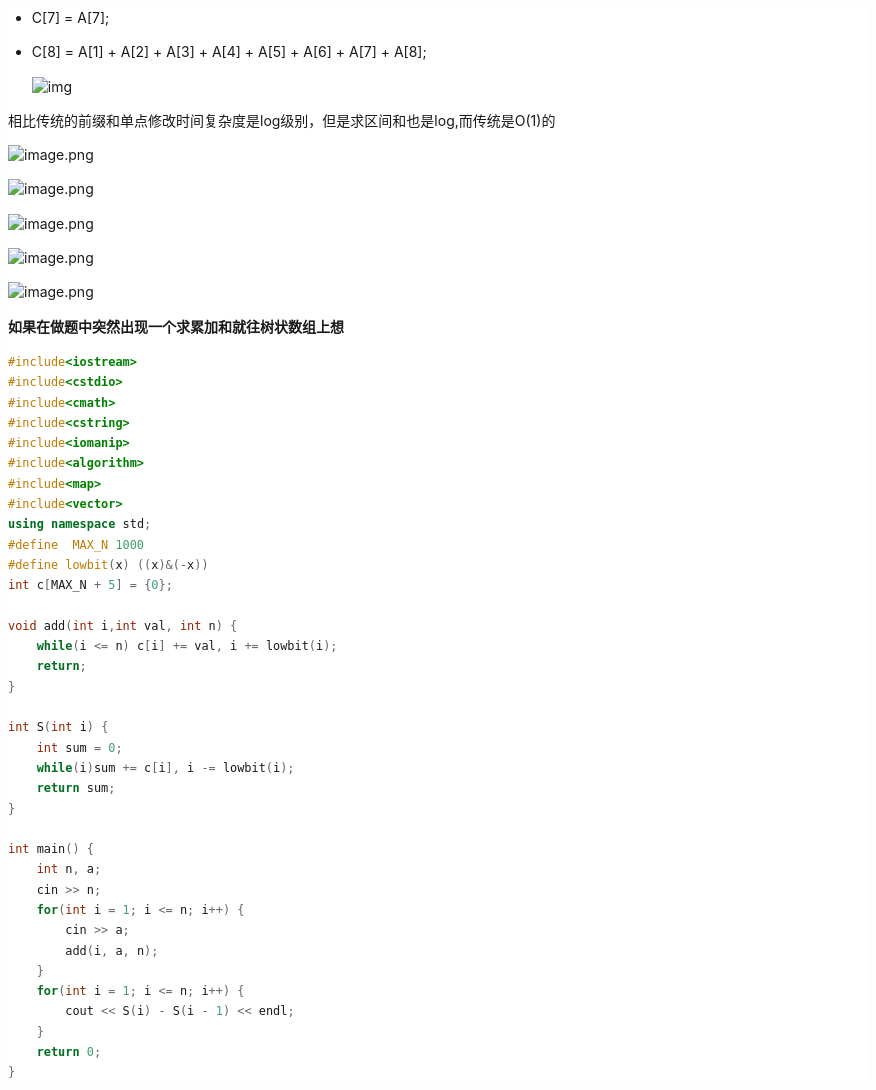 - C[7] = A[7];

- C[8] = A[1] + A[2] + A[3] + A[4] + A[5] + A[6] + A[7] + A[8];

  ![img](https://img2018.cnblogs.com/blog/1448672/201810/1448672-20181003121604644-268531484.png)

相比传统的前缀和单点修改时间复杂度是log级别，但是求区间和也是log,而传统是O(1)的

![image.png](http://ww1.sinaimg.cn/large/006Uqzbtly1gf4vvr41toj30hs05340o.jpg)

![image.png](http://ww1.sinaimg.cn/large/006Uqzbtly1gf4vwa4t0aj30ki0bin1u.jpg)



![image.png](http://ww1.sinaimg.cn/large/006Uqzbtly1gf4vwr592bj30lw0bx79v.jpg)

![image.png](http://ww1.sinaimg.cn/large/006Uqzbtly1gf4vx0nohwj30l30bxwkn.jpg)

![image.png](http://ww1.sinaimg.cn/large/006Uqzbtly1gf4vxlog8oj30kh0buaeg.jpg)

**如果在做题中突然出现一个求累加和就往树状数组上想**

```cpp
#include<iostream>
#include<cstdio>
#include<cmath>
#include<cstring>
#include<iomanip>
#include<algorithm>
#include<map>
#include<vector>
using namespace std;
#define  MAX_N 1000
#define lowbit(x) ((x)&(-x))
int c[MAX_N + 5] = {0};

void add(int i,int val, int n) {
    while(i <= n) c[i] += val, i += lowbit(i);
    return;
}

int S(int i) {
    int sum = 0;
    while(i)sum += c[i], i -= lowbit(i);
    return sum;
}

int main() {
    int n, a;
    cin >> n;
    for(int i = 1; i <= n; i++) {
        cin >> a;
        add(i, a, n);
    }
    for(int i = 1; i <= n; i++) {
        cout << S(i) - S(i - 1) << endl;
    }
    return 0;
}
```

